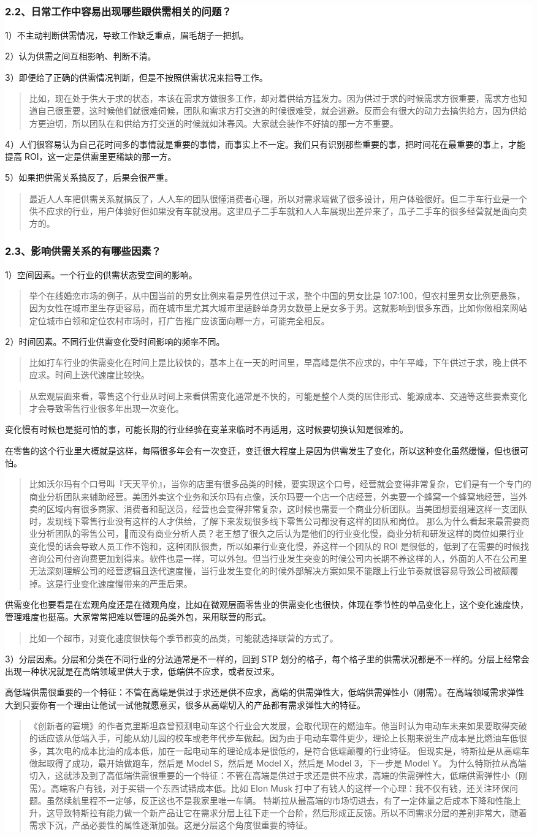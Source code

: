 
### 2.2、日常工作中容易出现哪些跟供需相关的问题？

1）不主动判断供需情况，导致工作缺乏重点，眉毛胡子一把抓。

2）认为供需之间互相影响、判断不清。

3）即便给了正确的供需情况判断，但是不按照供需状况来指导工作。

>比如，现在处于供大于求的状态，本该在需求方做很多工作，却对着供给方猛发力。因为供过于求的时候需求方很重要，需求方也知道自己很重要，这时候他们就很难伺候，团队和需求方打交道的时候很难受，就会逃避。反而会有很大的动力去搞供给方，因为供给方更迫切，所以团队在和供给方打交道的时候就如沐春风。大家就会装作不好搞的那一方不重要。

4）人们很容易认为自己花时间多的事情就是重要的事情，而事实上不一定。我们只有识别那些重要的事，把时间花在最重要的事上，才能提高 ROI，这一定是供需里更稀缺的那一方。

5）如果把供需关系搞反了，后果会很严重。

>最近人人车把供需关系就搞反了，人人车的团队很懂消费者心理，所以对需求端做了很多设计，用户体验很好。但二手车行业是一个供不应求的行业，用户体验好但如果没有车就没用。这里瓜子二手车就和人人车展现出差异来了，瓜子二手车的很多经营就是面向卖方的。


### 2.3、影响供需关系的有哪些因素？

1）空间因素。一个行业的供需状态受空间的影响。

>举个在线婚恋市场的例子，从中国当前的男女比例来看是男性供过于求，整个中国的男女比是 107:100，但农村里男女比例更悬殊，因为女性在城市里生存更容易，而在城市里尤其大城市里适龄单身男女数量上是女多于男。这就影响到很多东西，比如你做相亲网站定位城市白领和定位农村市场时，打广告推广应该面向哪一方，可能完全相反。

2）时间因素。不同行业供需变化受时间影响的频率不同。

>比如打车行业的供需变化在时间上是比较快的，基本上在一天的时间里，早高峰是供不应求的，中午平峰，下午供过于求，晚上供不应求。时间上迭代速度比较快。

>从宏观层面来看，零售这个行业从时间上来看供需变化通常是不快的，可能是整个人类的居住形式、能源成本、交通等这些要素变化才会导致零售行业很多年出现一次变化。

变化慢有时候也是挺可怕的事，可能长期的行业经验在变革来临时不再适用，这时候要切换认知是很难的。

在零售的这个行业里大概就是这样，每隔很多年会有一次变迁，变迁很大程度上是因为供需发生了变化，所以这种变化虽然缓慢，但也很可怕。

>比如沃尔玛有个口号叫『天天平价』，当你的店里有很多品类的时候，要实现这个口号，经营就会变得非常复杂，它们是有一个专门的商业分析团队来辅助经营。美团外卖这个业务和沃尔玛有点像，沃尔玛要一个店一个店经营，外卖要一个蜂窝一个蜂窝地经营，当外卖的区域内有很多商家、消费者和配送员，经营也会变得非常复杂，这时候也需要一个商业分析团队。当美团想要组建这样一支团队时，发现线下零售行业没有这样的人才供给，了解下来发现很多线下零售公司都没有这样的团队和岗位。
>那么为什么看起来最需要商业分析团队的零售公司，􏰁而没有商业分析人员？老王想了很久之后认为是他们的行业变化慢，商业分析和研发这样的岗位如果行业变化慢的话会导致人员工作不饱和，这种团队很贵，所以如果行业变化慢，养这样一个团队的 ROI 是很低的，低到了在需要的时候找咨询公司付咨询费更加划得来。软件也是一样，可以外包。但当行业发生突变的时候公司内长期不养这样的人，外面的人不在公司里无法深刻理解公司的经营逻辑且迭代速度慢，当行业发生变化的时候外部解决方案如果不能跟上行业节奏就很容易导致公司被颠覆掉。这是行业变化速度慢带来的严重后果。

供需变化也要看是在宏观角度还是在微观角度，比如在微观层面零售业的供需变化也很快，体现在季节性的单品变化上，这个变化速度快，管理难度也挺高。大家常常把难以管理的品类外包，采用联营的形式。

>比如一个超市，对变化速度很快每个季节都变的品类，可能就选择联营的方式了。


3）分层因素。分层和分类在不同行业的分法通常是不一样的，回到 STP 划分的格子，每个格子里的供需状况都是不一样的。分层上经常会出现一种状况就是在高端领域里供大于求，低端供不应求，或者反过来。

高低端供需很重要的一个特征：不管在高端是供过于求还是供不应求，高端的供需弹性大，低端供需弹性小（刚需）。在高端领域需求弹性大到只要你有一个理由让他试一试他就愿意买，很多从高端切入的产品都有需求弹性大的特征。

>《创新者的窘境》的作者克里斯坦森曾预测电动车这个行业会大发展，会取代现在的燃油车。他当时认为电动车未来如果要取得突破的话应该从低端入手，可能从幼儿园的校车或老年代步车做起。因为由于电动车零件更少，理论上长期来说生产成本是比燃油车低很多，其次电的成本比油的成本低，加在一起电动车的理论成本是很低的，是符合低端颠覆的行业特征。
>但现实是，特斯拉是从高端车做起取得了成功，最开始做跑车，然后是 Model S，然后是 Model X，然后是 Model 3，下一步是 Model Y。
>为什么特斯拉从高端切入，这就涉及到了高低端供需很重要的一个特征：不管在高端是供过于求还是供不应求，高端的供需弹性大，低端供需弹性小（刚需）。高端客户有钱，对于买错一个东西试错成本低。比如 Elon Musk 打中了有钱人的这样一个心理：我不仅有钱，还关注环保问题。虽然续航里程不一定够，反正这也不是我家里唯一车辆。
>特斯拉从最高端的市场切进去，有了一定体量之后成本下降和性能上升，这导致特斯拉有能力做一个新产品让它在需求分层上往下走一个台阶，然后形成正反馈。所以不同需求分层的差别非常大，随着需求下沉，产品必要性的属性逐渐加强。这是分层这个角度很重要的特征。

